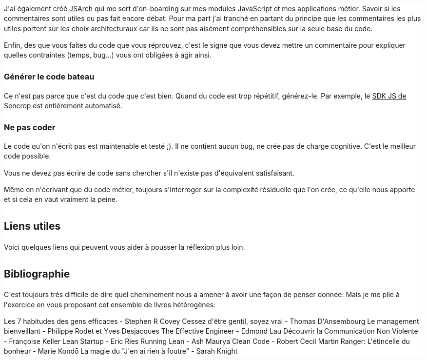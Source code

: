 J'ai également créé [JSArch](https://github.com/nfroidure/jsarch) qui me sert d'on-boarding sur mes modules JavaScript et mes applications métier. Savoir si les commentaires sont utiles ou pas fait encore débat. Pour ma part j'ai tranché en partant du principe que les commentaires les plus utiles portent sur les choix architecturaux car ils ne sont pas aisément compréhensibles sur la seule base du code.

Enfin, dès que vous faîtes du code que vous réprouvez, c'est le signe que vous devez mettre un commentaire pour expliquer quelles contraintes (temps, bug...) vous ont obligées à agir ainsi.

### Générer le code bateau

Ce n'est pas parce que c'est du code que c'est bien. Quand du code est trop répétitif, générez-le. Par exemple, le [SDK JS de Sencrop](https://github.com/sencrop/sencrop-js-api-client) est entièrement automatisé.

### Ne pas coder

Le code qu'on n'écrit pas est maintenable et testé ;). Il ne contient aucun bug, ne crée pas de charge cognitive. C'est le meilleur code possible.

Vous ne devez pas écrire de code sans chercher s'il n'existe pas d'équivalent satisfaisant.

Même en n'écrivant que du code métier, toujours s'interroger sur la complexité résiduelle que l'on crée, ce qu'elle nous apporte et si cela en vaut vraiment la peine.

## Liens utiles

Voici quelques liens qui peuvent vous aider à pousser la réflexion plus loin.

## Bibliographie

C'est toujours très difficile de dire quel cheminement nous a amener à avoir une façon de penser donnée. Mais je me plie à l'exercice en vous proposant cet ensemble de livres hétérogènes:

Les 7 habitudes des gens efficaces - Stephen R Covey Cessez d'être gentil, soyez vrai - Thomas D'Ansembourg Le management bienveillant - Philippe Rodet et Yves Desjacques The Effective Engineer - Edmond Lau Découvrir la Communication Non Violente - Françoise Keller Lean Startup - Eric Ries Running Lean - Ash Maurya Clean Code - Robert Cecil Martin Ranger: L'étincelle du bonheur - Marie Kondō La magie du "J'en ai rien à foutre" - Sarah Knight
